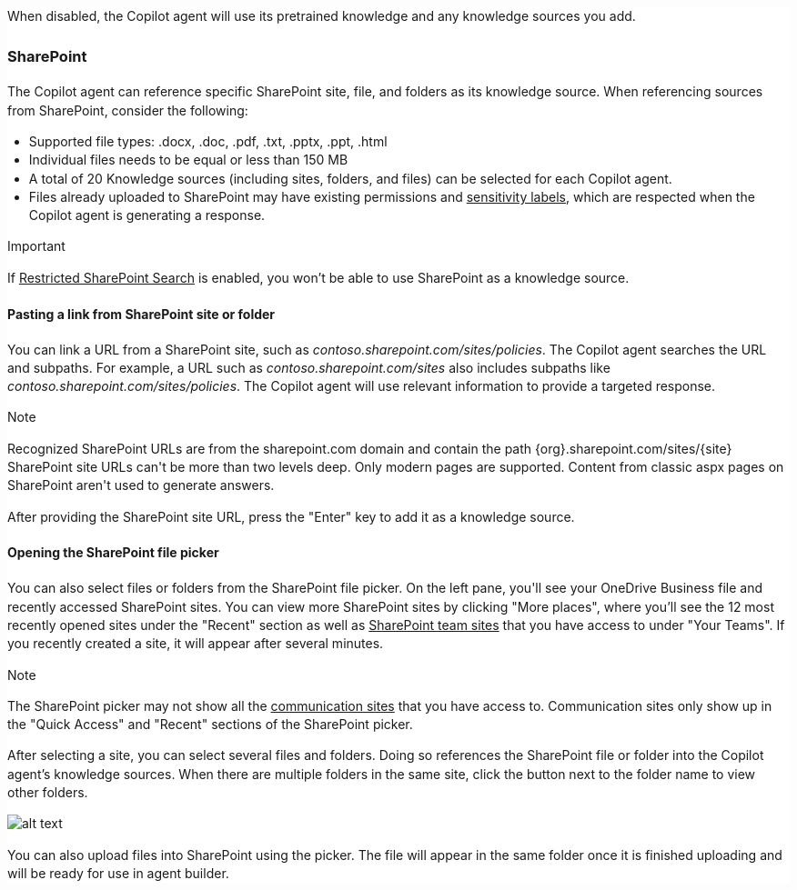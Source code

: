 When disabled, the Copilot agent will use its pretrained knowledge and any knowledge sources you add.

### SharePoint 
The Copilot agent can reference specific SharePoint site, file, and folders as its knowledge source. When referencing sources from SharePoint, consider the following: 
- Supported file types: .docx, .doc, .pdf, .txt, .pptx, .ppt, .html
- Individual files needs to be equal or less than 150 MB 
- A total of 20 Knowledge sources (including sites, folders, and files) can be selected for each Copilot agent.
- Files already uploaded to SharePoint may have existing permissions and [sensitivity labels](https://learn.microsoft.com/purview/sensitivity-labels), which are respected when the Copilot agent is generating a response.

> [!IMPORTANT]
>  If [Restricted SharePoint Search](https://learn.microsoft.com/en-us/sharepoint/restricted-sharepoint-search) is enabled, you won’t be able to use SharePoint as a knowledge source.

#### Pasting a link from SharePoint site or folder
You can link a URL from a SharePoint site, such as *contoso.sharepoint.com/sites/policies*. The Copilot agent searches the URL and subpaths. For example, a URL such as *contoso.sharepoint.com/sites* also includes subpaths like *contoso.sharepoint.com/sites/policies*. The Copilot agent will use relevant information to provide a targeted response.  

> [!NOTE]
> Recognized SharePoint URLs are from the sharepoint.com domain and contain the path {org}.sharepoint.com/sites/{site}
> SharePoint site URLs can't be more than two levels deep.
> Only modern pages are supported.
> Content from classic aspx pages on SharePoint aren't used to generate answers.

After providing the SharePoint site URL, press the "Enter" key to add it as a knowledge source.

#### Opening the SharePoint file picker
You can also select files or folders from the SharePoint file picker. On the left pane, you'll see your OneDrive Business file and recently accessed SharePoint sites. You can view more SharePoint sites by clicking "More places", where you’ll see the 12 most recently opened sites under the "Recent" section as well as [SharePoint team sites](https://learn.microsoft.com/microsoft-365/community/team-site-or-communication-site) that you have access to under "Your Teams". If you recently created a site, it will appear after several minutes. 

> [!NOTE]
> The SharePoint picker may not show all the [communication sites](https://learn.microsoft.com/microsoft-365/community/team-site-or-communication-site) that you have access to. Communication sites only show up in the "Quick Access" and "Recent" sections of the SharePoint picker.

After selecting a site, you can select several files and folders. Doing so references the SharePoint file or folder into the Copilot agent’s knowledge sources. When there are multiple folders in the same site, click the button next to the folder name to view other folders. 

![alt text](embedded-authoring-sharepoint-picker-folders.png "SharePoint file picker") 
 
You can also upload files into SharePoint using the picker. The file will appear in the same folder once it is finished uploading and will be ready for use in agent builder. 
